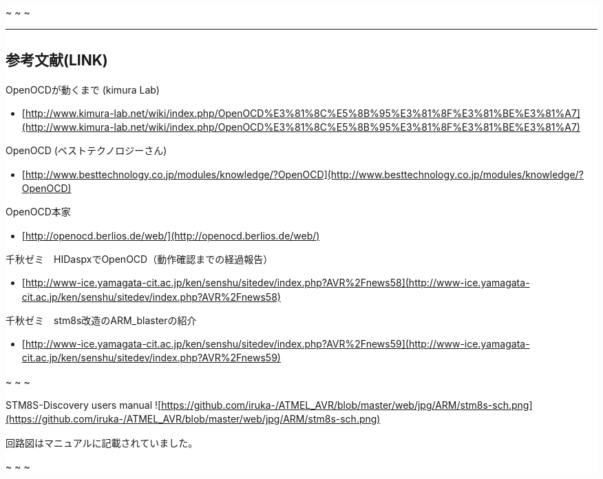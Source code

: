 
~
~
~
- - - -
## 参考文献(LINK)

OpenOCDが動くまで (kimura Lab)
- [http://www.kimura-lab.net/wiki/index.php/OpenOCD%E3%81%8C%E5%8B%95%E3%81%8F%E3%81%BE%E3%81%A7](http://www.kimura-lab.net/wiki/index.php/OpenOCD%E3%81%8C%E5%8B%95%E3%81%8F%E3%81%BE%E3%81%A7) 



OpenOCD (ベストテクノロジーさん)
- [http://www.besttechnology.co.jp/modules/knowledge/?OpenOCD](http://www.besttechnology.co.jp/modules/knowledge/?OpenOCD) 



OpenOCD本家
- [http://openocd.berlios.de/web/](http://openocd.berlios.de/web/) 




千秋ゼミ　HIDaspxでOpenOCD（動作確認までの経過報告） 
- [http://www-ice.yamagata-cit.ac.jp/ken/senshu/sitedev/index.php?AVR%2Fnews58](http://www-ice.yamagata-cit.ac.jp/ken/senshu/sitedev/index.php?AVR%2Fnews58) 



千秋ゼミ　stm8s改造のARM_blasterの紹介 
- [http://www-ice.yamagata-cit.ac.jp/ken/senshu/sitedev/index.php?AVR%2Fnews59](http://www-ice.yamagata-cit.ac.jp/ken/senshu/sitedev/index.php?AVR%2Fnews59) 



~
~
~

STM8S-Discovery users manual
![https://github.com/iruka-/ATMEL_AVR/blob/master/web/jpg/ARM/stm8s-sch.png](https://github.com/iruka-/ATMEL_AVR/blob/master/web/jpg/ARM/stm8s-sch.png) 


回路図はマニュアルに記載されていました。


~
~
~

